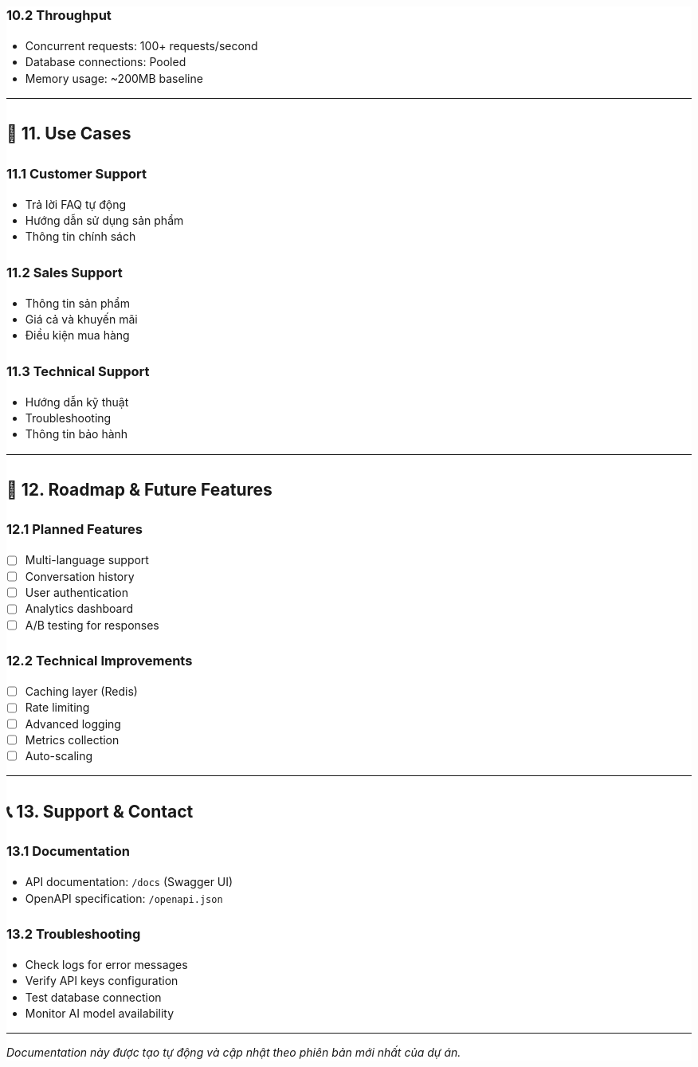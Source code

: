### **10.2 Throughput**
- Concurrent requests: 100+ requests/second
- Database connections: Pooled
- Memory usage: ~200MB baseline

---

## 🎯 **11. Use Cases**

### **11.1 Customer Support**
- Trả lời FAQ tự động
- Hướng dẫn sử dụng sản phẩm
- Thông tin chính sách

### **11.2 Sales Support**
- Thông tin sản phẩm
- Giá cả và khuyến mãi
- Điều kiện mua hàng

### **11.3 Technical Support**
- Hướng dẫn kỹ thuật
- Troubleshooting
- Thông tin bảo hành

---

## 🔮 **12. Roadmap & Future Features**

### **12.1 Planned Features**
- [ ] Multi-language support
- [ ] Conversation history
- [ ] User authentication
- [ ] Analytics dashboard
- [ ] A/B testing for responses

### **12.2 Technical Improvements**
- [ ] Caching layer (Redis)
- [ ] Rate limiting
- [ ] Advanced logging
- [ ] Metrics collection
- [ ] Auto-scaling

---

## 📞 **13. Support & Contact**

### **13.1 Documentation**
- API documentation: `/docs` (Swagger UI)
- OpenAPI specification: `/openapi.json`

### **13.2 Troubleshooting**
- Check logs for error messages
- Verify API keys configuration
- Test database connection
- Monitor AI model availability

---

*Documentation này được tạo tự động và cập nhật theo phiên bản mới nhất của dự án.* 
